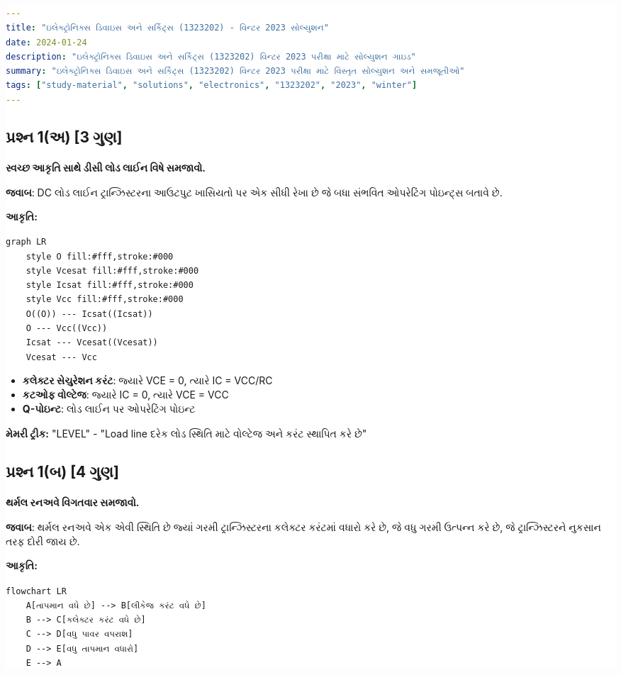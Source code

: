 ```yaml
---
title: "ઇલેક્ટ્રોનિક્સ ડિવાઇસ અને સર્કિટ્સ (1323202) - વિન્ટર 2023 સોલ્યુશન"
date: 2024-01-24
description: "ઇલેક્ટ્રોનિક્સ ડિવાઇસ અને સર્કિટ્સ (1323202) વિન્ટર 2023 પરીક્ષા માટે સોલ્યુશન ગાઇડ"
summary: "ઇલેક્ટ્રોનિક્સ ડિવાઇસ અને સર્કિટ્સ (1323202) વિન્ટર 2023 પરીક્ષા માટે વિસ્તૃત સોલ્યુશન અને સમજૂતીઓ"
tags: ["study-material", "solutions", "electronics", "1323202", "2023", "winter"]
---
```


## પ્રશ્ન 1(અ) [3 ગુણ]

**સ્વચ્છ આકૃતિ સાથે ડીસી લોડ લાઈન વિષે સમજાવો.**

**જવાબ**:
DC લોડ લાઈન ટ્રાન્ઝિસ્ટરના આઉટપુટ ખાસિયતો પર એક સીધી રેખા છે જે બધા સંભવિત ઓપરેટિંગ પોઇન્ટ્સ બતાવે છે.

**આકૃતિ:**

```mermaid
graph LR
    style O fill:#fff,stroke:#000
    style Vcesat fill:#fff,stroke:#000
    style Icsat fill:#fff,stroke:#000
    style Vcc fill:#fff,stroke:#000
    O((O)) --- Icsat((Icsat))
    O --- Vcc((Vcc))
    Icsat --- Vcesat((Vcesat))
    Vcesat --- Vcc
```

- **કલેક્ટર સેચુરેશન કરંટ**: જ્યારે VCE = 0, ત્યારે IC = VCC/RC
- **કટઓફ વોલ્ટેજ**: જ્યારે IC = 0, ત્યારે VCE = VCC
- **Q-પોઇન્ટ**: લોડ લાઈન પર ઓપરેટિંગ પોઇન્ટ

**મેમરી ટ્રીક:** "LEVEL" - "Load line દરેક લોડ સ્થિતિ માટે વોલ્ટેજ અને કરંટ સ્થાપિત કરે છે"

## પ્રશ્ન 1(બ) [4 ગુણ]

**થર્મલ રનઅવે વિગતવાર સમજાવો.**

**જવાબ**:
થર્મલ રનઅવે એક એવી સ્થિતિ છે જ્યાં ગરમી ટ્રાન્ઝિસ્ટરના કલેક્ટર કરંટમાં વધારો કરે છે, જે વધુ ગરમી ઉત્પન્ન કરે છે, જે ટ્રાન્ઝિસ્ટરને નુકસાન તરફ દોરી જાય છે.

**આકૃતિ:**

```mermaid
flowchart LR
    A[તાપમાન વધે છે] --> B[લીકેજ કરંટ વધે છે]
    B --> C[કલેક્ટર કરંટ વધે છે]
    C --> D[વધુ પાવર વપરાશ]
    D --> E[વધુ તાપમાન વધારો]
    E --> A
```
